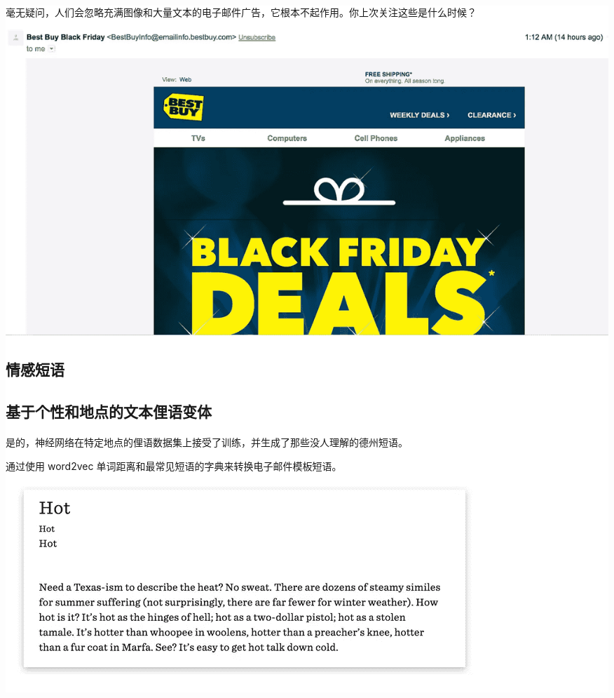 毫无疑问，人们会忽略充满图像和大量文本的电子邮件广告，它根本不起作用。你上次关注这些是什么时候？

![](img/c1f1e8885f0c96a9debf30cb2efb5c4a.png)

## 情感短语

## 基于个性和地点的文本俚语变体

是的，神经网络在特定地点的俚语数据集上接受了训练，并生成了那些没人理解的德州短语。

通过使用 word2vec 单词距离和最常见短语的字典来转换电子邮件模板短语。

![](img/bf128a08d27844881c545c7dd4f1dd20.png)
